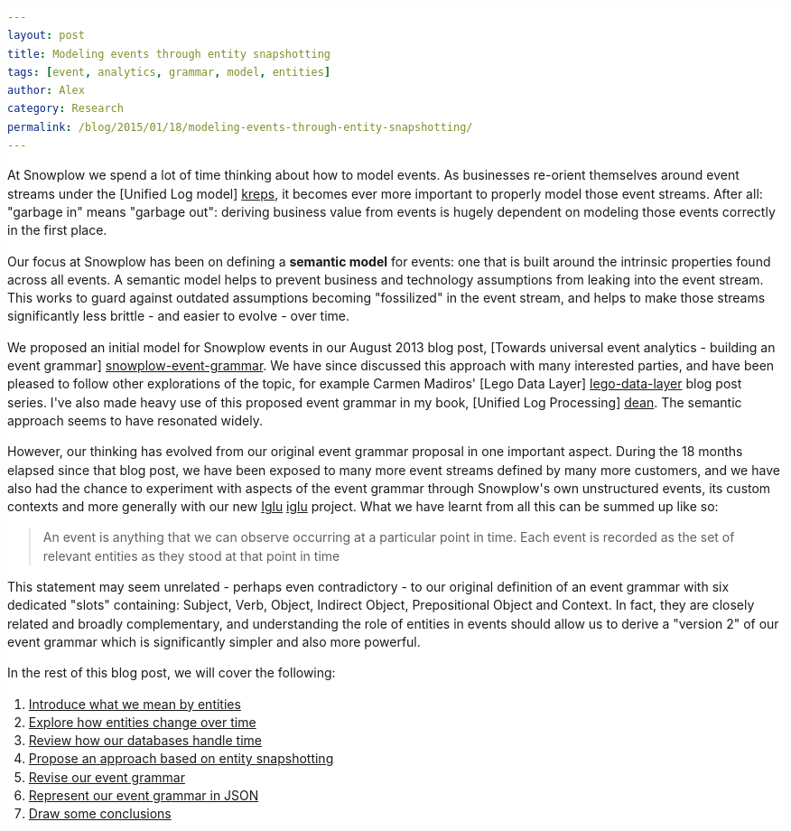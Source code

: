 ```yaml
---
layout: post
title: Modeling events through entity snapshotting
tags: [event, analytics, grammar, model, entities]
author: Alex
category: Research
permalink: /blog/2015/01/18/modeling-events-through-entity-snapshotting/
---
```


At Snowplow we spend a lot of time thinking about how to model events. As businesses re-orient themselves around event streams under the [Unified Log model] [kreps], it becomes ever more important to properly model those event streams. After all: "garbage in" means "garbage out": deriving business value from events is hugely dependent on modeling those events correctly in the first place.

Our focus at Snowplow has been on defining a **semantic model** for events: one that is built around the intrinsic properties found across all events. A semantic model helps to prevent business and technology assumptions from leaking into the event stream. This works to guard against outdated assumptions becoming "fossilized" in the event stream, and helps to make those streams significantly less brittle - and easier to evolve - over time.

We proposed an initial model for Snowplow events in our August 2013 blog post, [Towards universal event analytics - building an event grammar] [snowplow-event-grammar]. We have since discussed this approach with many interested parties, and have been pleased to follow other explorations of the topic, for example Carmen Madiros' [Lego Data Layer] [lego-data-layer] blog post series. I've also made heavy use of this proposed event grammar in my book, [Unified Log Processing] [dean]. The semantic approach seems to have resonated widely.

However, our thinking has evolved from our original event grammar proposal in one important aspect. During the 18 months elapsed since that blog post, we have been exposed to many more event streams defined by many more customers, and we have also had the chance to experiment with aspects of the event grammar through Snowplow's own unstructured events, its custom contexts and more generally with our new [Iglu] [iglu] project. What we have learnt from all this can be summed up like so:

> An event is anything that we can observe occurring at a particular point in time. Each event is recorded as the set of relevant entities as they stood at that point in time

This statement may seem unrelated - perhaps even contradictory - to our original definition of an event grammar with six dedicated "slots" containing: Subject, Verb, Object, Indirect Object, Prepositional Object and Context. In fact, they are closely related and broadly complementary, and understanding the role of entities in events should allow us to derive a "version 2" of our event grammar which is significantly simpler and also more powerful.

In the rest of this blog post, we will cover the following:

1. [Introduce what we mean by entities](/blog/2015/01/18/modeling-events-through-entity-snapshotting#entities)
2. [Explore how entities change over time](/blog/2015/01/18/modeling-events-through-entity-snapshotting#entities-and-time)
3. [Review how our databases handle time](/blog/2015/01/18/modeling-events-through-entity-snapshotting#time-dbs)
4. [Propose an approach based on entity snapshotting](/blog/2015/01/18/modeling-events-through-entity-snapshotting#entity-snapshotting)
5. [Revise our event grammar](/blog/2015/01/18/modeling-events-through-entity-snapshotting#revised-event-grammar)
6. [Represent our event grammar in JSON](/blog/2015/01/18/modeling-events-through-entity-snapshotting#json)
7. [Draw some conclusions](/blog/2015/01/18/modeling-events-through-entity-snapshotting#conc)


[kreps]: http://engineering.linkedin.com/distributed-systems/log-what-every-software-engineer-should-know-about-real-time-datas-unifying
[dean]: http://manning.com/dean/
[snowplow-event-grammar]: /blog/2013/08/12/towards-universal-event-analytics-building-an-event-grammar
[keen-entities-vs-events]: https://keen.io/blog/53958349217/analytics-for-hackers-how-to-think-about-event-data
[lego-data-layer]: http://www.mardiros.net/lego-data-layer-anatomy-interaction/
[iglu]: https://github.com/snowplow/iglu/wiki
[self-describing-json]: http://snowplowanalytics.com/blog/2014/05/15/introducing-self-describing-jsons/
[hbase-versioning]: http://hbase.apache.org/book.html#versions
[datomic-rationale]: http://www.datomic.com/rationale.html
[log-trigger]: http://en.wikipedia.org/wiki/Log_trigger
[event-sourcing]: http://martinfowler.com/eaaDev/EventSourcing.html
[cdc]: http://en.wikipedia.org/wiki/Change_data_capture
[custom-contexts]: https://github.com/snowplow/snowplow/wiki/2-Specific-event-tracking-with-the-Javascript-tracker#311-custom-contexts
[img-entities]: /assets/img/blog/2015/01/entities.png
[img-state]: /assets/img/blog/2015/01/state.png
[img-grammar]: /assets/img/blog/2013/08/event-grammar.png
[img-revised-grammar]: /assets/img/blog/2015/01/revised-grammar.png